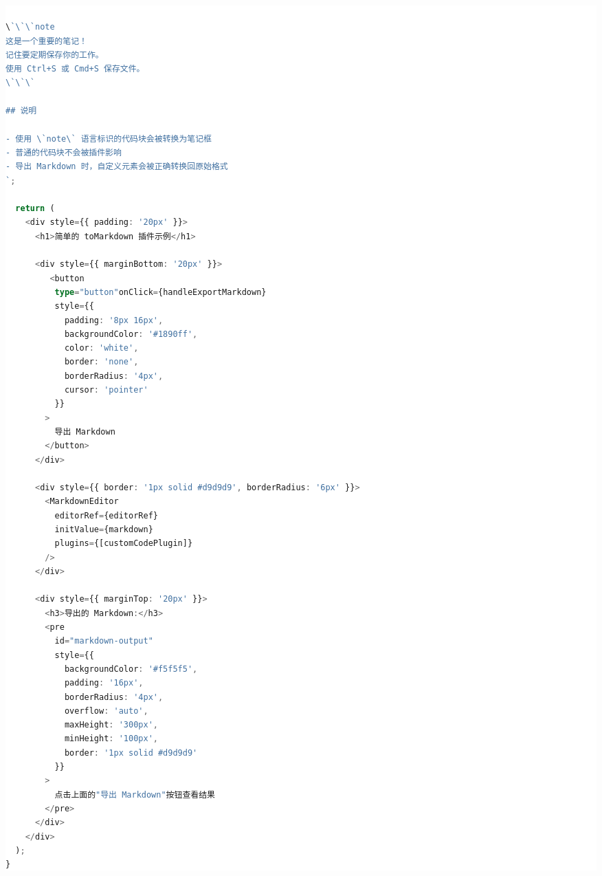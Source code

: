 ```typescript | pure

\`\`\`note
这是一个重要的笔记！
记住要定期保存你的工作。
使用 Ctrl+S 或 Cmd+S 保存文件。
\`\`\`

## 说明

- 使用 \`note\` 语言标识的代码块会被转换为笔记框
- 普通的代码块不会被插件影响
- 导出 Markdown 时，自定义元素会被正确转换回原始格式
`;

  return (
    <div style={{ padding: '20px' }}>
      <h1>简单的 toMarkdown 插件示例</h1>

      <div style={{ marginBottom: '20px' }}>
         <button
          type="button"onClick={handleExportMarkdown}
          style={{
            padding: '8px 16px',
            backgroundColor: '#1890ff',
            color: 'white',
            border: 'none',
            borderRadius: '4px',
            cursor: 'pointer'
          }}
        >
          导出 Markdown
        </button>
      </div>

      <div style={{ border: '1px solid #d9d9d9', borderRadius: '6px' }}>
        <MarkdownEditor
          editorRef={editorRef}
          initValue={markdown}
          plugins={[customCodePlugin]}
        />
      </div>

      <div style={{ marginTop: '20px' }}>
        <h3>导出的 Markdown:</h3>
        <pre
          id="markdown-output"
          style={{
            backgroundColor: '#f5f5f5',
            padding: '16px',
            borderRadius: '4px',
            overflow: 'auto',
            maxHeight: '300px',
            minHeight: '100px',
            border: '1px solid #d9d9d9'
          }}
        >
          点击上面的"导出 Markdown"按钮查看结果
        </pre>
      </div>
    </div>
  );
}
```
